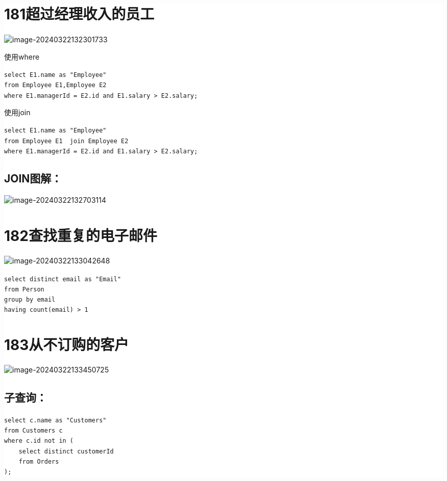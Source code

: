 

# 181超过经理收入的员工

![image-20240322132301733](C:\Users\重逢时\AppData\Roaming\Typora\typora-user-images\image-20240322132301733.png)

使用where

```MySQL
select E1.name as "Employee"
from Employee E1,Employee E2
where E1.managerId = E2.id and E1.salary > E2.salary;
```

使用join

```mysql
select E1.name as "Employee"
from Employee E1  join Employee E2
where E1.managerId = E2.id and E1.salary > E2.salary;
```

## JOIN图解：

![image-20240322132703114](C:\Users\重逢时\AppData\Roaming\Typora\typora-user-images\image-20240322132703114.png)



# 182查找重复的电子邮件

![image-20240322133042648](C:\Users\重逢时\AppData\Roaming\Typora\typora-user-images\image-20240322133042648.png)

```mysql
select distinct email as "Email"
from Person 
group by email
having count(email) > 1
```


# 183从不订购的客户

![image-20240322133450725](C:\Users\重逢时\AppData\Roaming\Typora\typora-user-images\image-20240322133450725.png)

## 子查询：

```mysql
select c.name as "Customers"
from Customers c
where c.id not in (
    select distinct customerId
    from Orders
);
```
